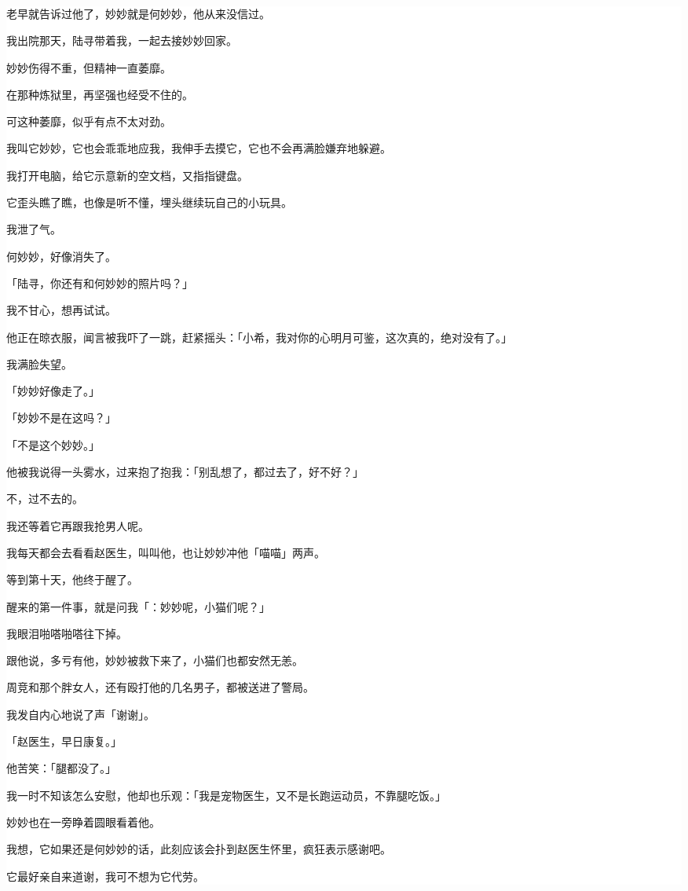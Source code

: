老早就告诉过他了，妙妙就是何妙妙，他从来没信过。

我出院那天，陆寻带着我，一起去接妙妙回家。

妙妙伤得不重，但精神一直萎靡。

在那种炼狱里，再坚强也经受不住的。

可这种萎靡，似乎有点不太对劲。

我叫它妙妙，它也会乖乖地应我，我伸手去摸它，它也不会再满脸嫌弃地躲避。

我打开电脑，给它示意新的空文档，又指指键盘。

它歪头瞧了瞧，也像是听不懂，埋头继续玩自己的小玩具。

我泄了气。

何妙妙，好像消失了。

「陆寻，你还有和何妙妙的照片吗？」

我不甘心，想再试试。

他正在晾衣服，闻言被我吓了一跳，赶紧摇头：「小希，我对你的心明月可鉴，这次真的，绝对没有了。」

我满脸失望。

「妙妙好像走了。」

「妙妙不是在这吗？」

「不是这个妙妙。」

他被我说得一头雾水，过来抱了抱我：「别乱想了，都过去了，好不好？」

不，过不去的。

我还等着它再跟我抢男人呢。

我每天都会去看看赵医生，叫叫他，也让妙妙冲他「喵喵」两声。

等到第十天，他终于醒了。

醒来的第一件事，就是问我「：妙妙呢，小猫们呢？」

我眼泪啪嗒啪嗒往下掉。

跟他说，多亏有他，妙妙被救下来了，小猫们也都安然无恙。

周竞和那个胖女人，还有殴打他的几名男子，都被送进了警局。

我发自内心地说了声「谢谢」。

「赵医生，早日康复。」

他苦笑：「腿都没了。」

我一时不知该怎么安慰，他却也乐观：「我是宠物医生，又不是长跑运动员，不靠腿吃饭。」

妙妙也在一旁睁着圆眼看着他。

我想，它如果还是何妙妙的话，此刻应该会扑到赵医生怀里，疯狂表示感谢吧。

它最好亲自来道谢，我可不想为它代劳。
